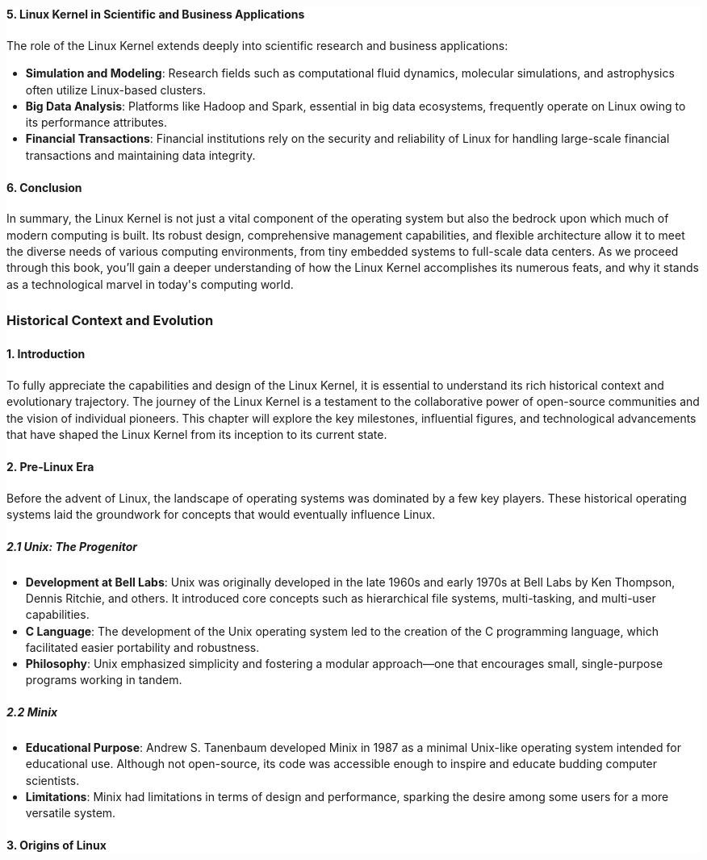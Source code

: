 #### 5. Linux Kernel in Scientific and Business Applications

The role of the Linux Kernel extends deeply into scientific research and business applications:

- **Simulation and Modeling**: Research fields such as computational fluid dynamics, molecular simulations, and astrophysics often utilize Linux-based clusters.
- **Big Data Analysis**: Platforms like Hadoop and Spark, essential in big data ecosystems, frequently operate on Linux owing to its performance attributes.
- **Financial Transactions**: Financial institutions rely on the security and reliability of Linux for handling large-scale financial transactions and maintaining data integrity.

#### 6. Conclusion

In summary, the Linux Kernel is not just a vital component of the operating system but also the bedrock upon which much of modern computing is built. Its robust design, comprehensive management capabilities, and flexible architecture allow it to meet the diverse needs of various computing environments, from tiny embedded systems to full-scale data centers. As we proceed through this book, you’ll gain a deeper understanding of how the Linux Kernel accomplishes its numerous feats, and why it stands as a technological marvel in today's computing world.

### Historical Context and Evolution

#### 1. Introduction

To fully appreciate the capabilities and design of the Linux Kernel, it is essential to understand its rich historical context and evolutionary trajectory. The journey of the Linux Kernel is a testament to the collaborative power of open-source communities and the vision of individual pioneers. This chapter will explore the key milestones, influential figures, and technological advancements that have shaped the Linux Kernel from its inception to its current state.

#### 2. Pre-Linux Era

Before the advent of Linux, the landscape of operating systems was dominated by a few key players. These historical operating systems laid the groundwork for concepts that would eventually influence Linux.

##### 2.1 Unix: The Progenitor
- **Development at Bell Labs**: Unix was originally developed in the late 1960s and early 1970s at Bell Labs by Ken Thompson, Dennis Ritchie, and others. It introduced core concepts such as hierarchical file systems, multi-tasking, and multi-user capabilities.
- **C Language**: The development of the Unix operating system led to the creation of the C programming language, which facilitated easier portability and robustness.
- **Philosophy**: Unix emphasized simplicity and fostering a modular approach—one that encourages small, single-purpose programs working in tandem.

##### 2.2 Minix
- **Educational Purpose**: Andrew S. Tanenbaum developed Minix in 1987 as a minimal Unix-like operating system intended for educational use. Although not open-source, its code was accessible enough to inspire and educate budding computer scientists.
- **Limitations**: Minix had limitations in terms of design and performance, sparking the desire among some users for a more versatile system.

#### 3. Origins of Linux
